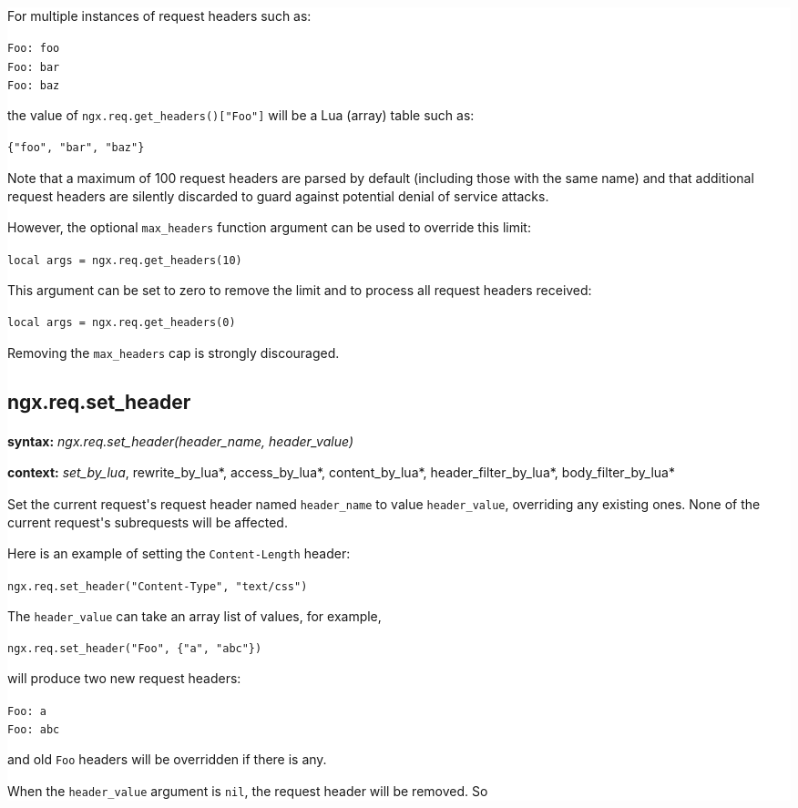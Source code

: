 For multiple instances of request headers such as:


    Foo: foo
    Foo: bar
    Foo: baz


the value of `ngx.req.get_headers()["Foo"]` will be a Lua (array) table such as:


    {"foo", "bar", "baz"}


Note that a maximum of 100 request headers are parsed by default (including those with the same name) and that additional request headers are silently discarded to guard against potential denial of service attacks.  

However, the optional `max_headers` function argument can be used to override this limit:


    local args = ngx.req.get_headers(10)


This argument can be set to zero to remove the limit and to process all request headers received:


    local args = ngx.req.get_headers(0)


Removing the `max_headers` cap is strongly discouraged.

ngx.req.set_header
------------------
**syntax:** *ngx.req.set_header(header_name, header_value)*

**context:** *set_by_lua*, rewrite_by_lua*, access_by_lua*, content_by_lua*, header_filter_by_lua*, body_filter_by_lua*

Set the current request's request header named `header_name` to value `header_value`, overriding any existing ones.
None of the current request's subrequests will be affected.

Here is an example of setting the `Content-Length` header:


    ngx.req.set_header("Content-Type", "text/css")


The `header_value` can take an array list of values,
for example,


    ngx.req.set_header("Foo", {"a", "abc"})


will produce two new request headers:


    Foo: a
    Foo: abc


and old `Foo` headers will be overridden if there is any.

When the `header_value` argument is `nil`, the request header will be removed. So

